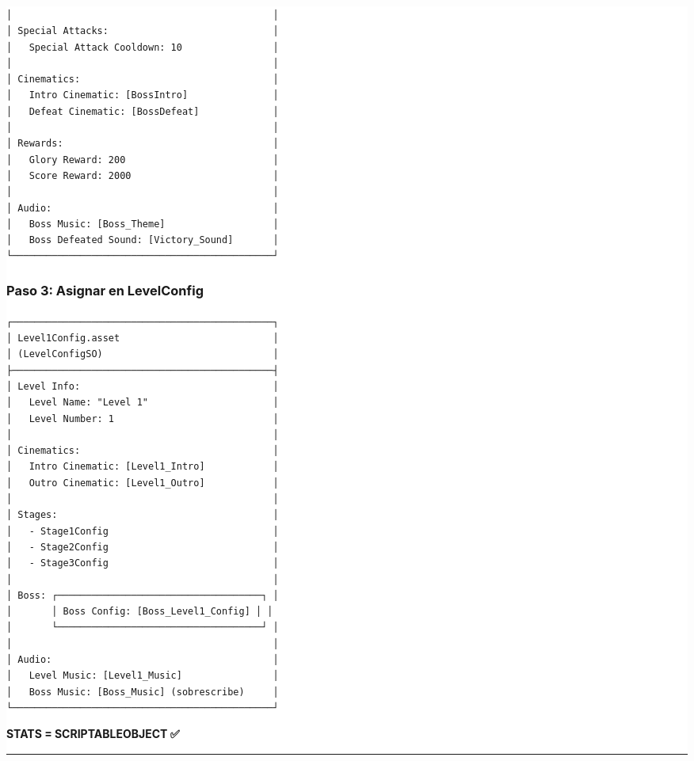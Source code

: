 ```
│                                              │
│ Special Attacks:                             │
│   Special Attack Cooldown: 10                │
│                                              │
│ Cinematics:                                  │
│   Intro Cinematic: [BossIntro]               │
│   Defeat Cinematic: [BossDefeat]             │
│                                              │
│ Rewards:                                     │
│   Glory Reward: 200                          │
│   Score Reward: 2000                         │
│                                              │
│ Audio:                                       │
│   Boss Music: [Boss_Theme]                   │
│   Boss Defeated Sound: [Victory_Sound]       │
└──────────────────────────────────────────────┘
```

### Paso 3: Asignar en LevelConfig

```
┌──────────────────────────────────────────────┐
│ Level1Config.asset                           │
│ (LevelConfigSO)                              │
├──────────────────────────────────────────────┤
│ Level Info:                                  │
│   Level Name: "Level 1"                      │
│   Level Number: 1                            │
│                                              │
│ Cinematics:                                  │
│   Intro Cinematic: [Level1_Intro]            │
│   Outro Cinematic: [Level1_Outro]            │
│                                              │
│ Stages:                                      │
│   - Stage1Config                             │
│   - Stage2Config                             │
│   - Stage3Config                             │
│                                              │
│ Boss: ┌────────────────────────────────────┐ │
│       │ Boss Config: [Boss_Level1_Config] │ │
│       └────────────────────────────────────┘ │
│                                              │
│ Audio:                                       │
│   Level Music: [Level1_Music]                │
│   Boss Music: [Boss_Music] (sobrescribe)     │
└──────────────────────────────────────────────┘
```

**STATS = SCRIPTABLEOBJECT ✅**

---
